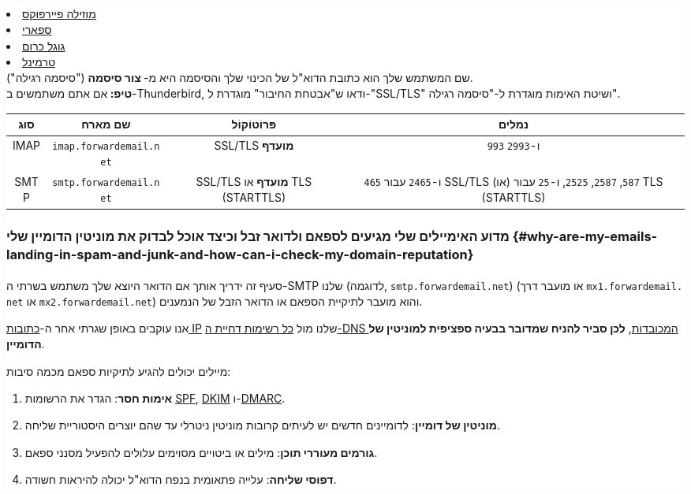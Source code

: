 <li class="list-inline-item"><a href="/blog/open-source/mozilla-firefox-email-clients" target="_blank" class="badge badge-light bg-light text-dark"><i class="fab fa-firefox-browser"></i> מוזילה פיירפוקס</a></li>
<li class="list-inline-item"><a href="/blog/open-source/safari-email-clients" target="_blank" class="badge badge-light bg-light text-dark">ספארי</a></li>
<li class="list-inline-item"><a href="/blog/open-source/google-chrome-email-clients" target="_blank" class="badge badge-light bg-light text-dark"><i class="fab fa-chrome"></i>גוגל כרום</a></li>
<li class="list-inline-item"><a href="/blog/open-source/terminal-email-clients" target="_blank" class="badge badge-light bg-light text-dark"><i class="fas fa-terminal"></i>טרמינל</a></li>
</ul>
</div>

<div class="alert alert-primary">
שם המשתמש שלך הוא כתובת הדוא"ל של הכינוי שלך והסיסמה היא מ-<strong class="text-success"><i class="fa fa-key"></i> צור סיסמה</strong> ("סיסמה רגילה").
</div>

<div class="alert my-3 alert-warning">
<i class="fa fa-info-circle font-weight-bold"></i>
<strong class="font-weight-bold">
טיפ:
</strong>
<span>אם אתם משתמשים ב-Thunderbird, ודאו ש"אבטחת החיבור" מוגדרת ל-"SSL/TLS" ושיטת האימות מוגדרת ל-"סיסמה רגילה".</span>
</div>

| סוּג | שם מארח | פּרוֹטוֹקוֹל | נמלים |
| :--: | :---------------------: | :-------------------------------------: | :----------------------------------------------------------------------------------: |
| IMAP | `imap.forwardemail.net` | SSL/TLS **מועדף** | `993` ו-`2993` |
| SMTP | `smtp.forwardemail.net` | SSL/TLS **מועדף** או TLS (STARTTLS) | `465` ו-`2465` עבור SSL/TLS (או) `587`, `2587`, `2525`, ו-`25` עבור TLS (STARTTLS) |

### מדוע האימיילים שלי מגיעים לספאם ולדואר זבל וכיצד אוכל לבדוק את מוניטין הדומיין שלי {#why-are-my-emails-landing-in-spam-and-junk-and-how-can-i-check-my-domain-reputation}

סעיף זה ידריך אותך אם הדואר היוצא שלך משתמש בשרתי ה-SMTP שלנו (לדוגמה, `smtp.forwardemail.net`) (או מועבר דרך `mx1.forwardemail.net` או `mx2.forwardemail.net`) והוא מועבר לתיקיית הספאם או הדואר הזבל של הנמענים.

אנו עוקבים באופן שגרתי אחר ה-[כתובות IP](#what-are-your-servers-ip-addresses) שלנו מול [כל רשימות דחיית ה-DNS המכובדות](#how-do-you-handle-your-ip-addresses-becoming-blocked), **לכן סביר להניח שמדובר בבעיה ספציפית למוניטין של הדומיין**.

מיילים יכולים להגיע לתיקיות ספאם מכמה סיבות:

1. **אימות חסר**: הגדר את הרשומות [SPF](#how-do-i-set-up-spf-for-forward-email), [DKIM](#how-do-i-set-up-dkim-for-forward-email) ו-[DMARC](#how-do-i-set-up-dmarc-for-forward-email).

2. **מוניטין של דומיין**: לדומיינים חדשים יש לעיתים קרובות מוניטין ניטרלי עד שהם יוצרים היסטוריית שליחה.

3. **גורמים מעוררי תוכן**: מילים או ביטויים מסוימים עלולים להפעיל מסנני ספאם.

4. **דפוסי שליחה**: עלייה פתאומית בנפח הדוא"ל יכולה להיראות חשודה.
